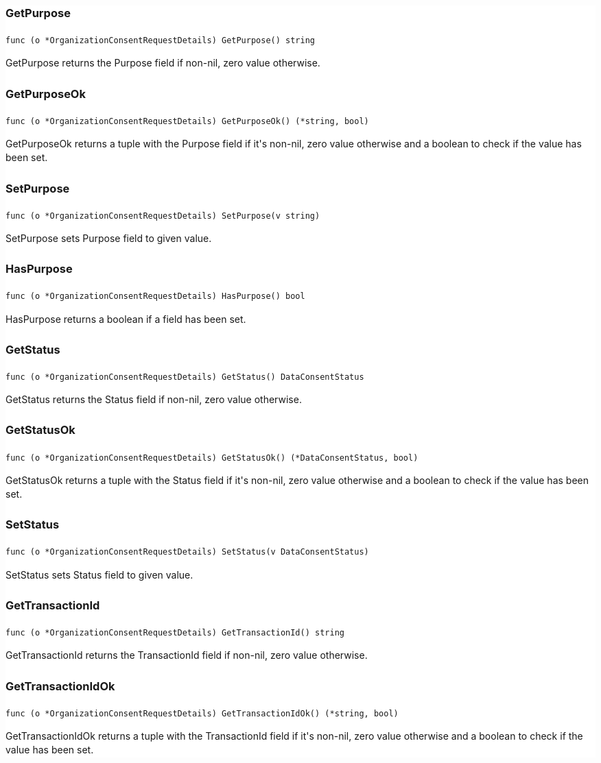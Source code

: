
### GetPurpose

`func (o *OrganizationConsentRequestDetails) GetPurpose() string`

GetPurpose returns the Purpose field if non-nil, zero value otherwise.

### GetPurposeOk

`func (o *OrganizationConsentRequestDetails) GetPurposeOk() (*string, bool)`

GetPurposeOk returns a tuple with the Purpose field if it's non-nil, zero value otherwise
and a boolean to check if the value has been set.

### SetPurpose

`func (o *OrganizationConsentRequestDetails) SetPurpose(v string)`

SetPurpose sets Purpose field to given value.

### HasPurpose

`func (o *OrganizationConsentRequestDetails) HasPurpose() bool`

HasPurpose returns a boolean if a field has been set.

### GetStatus

`func (o *OrganizationConsentRequestDetails) GetStatus() DataConsentStatus`

GetStatus returns the Status field if non-nil, zero value otherwise.

### GetStatusOk

`func (o *OrganizationConsentRequestDetails) GetStatusOk() (*DataConsentStatus, bool)`

GetStatusOk returns a tuple with the Status field if it's non-nil, zero value otherwise
and a boolean to check if the value has been set.

### SetStatus

`func (o *OrganizationConsentRequestDetails) SetStatus(v DataConsentStatus)`

SetStatus sets Status field to given value.


### GetTransactionId

`func (o *OrganizationConsentRequestDetails) GetTransactionId() string`

GetTransactionId returns the TransactionId field if non-nil, zero value otherwise.

### GetTransactionIdOk

`func (o *OrganizationConsentRequestDetails) GetTransactionIdOk() (*string, bool)`

GetTransactionIdOk returns a tuple with the TransactionId field if it's non-nil, zero value otherwise
and a boolean to check if the value has been set.

